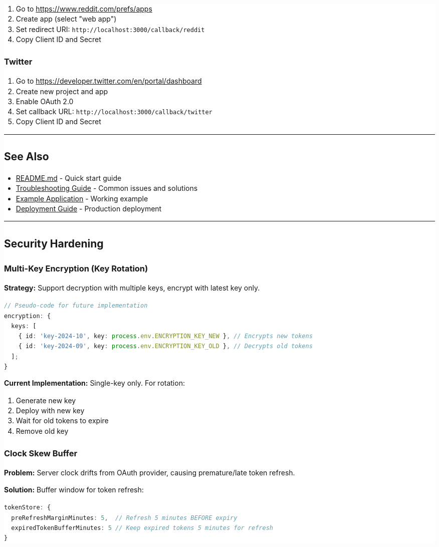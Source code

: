 1. Go to https://www.reddit.com/prefs/apps
2. Create app (select "web app")
3. Set redirect URI: `http://localhost:3000/callback/reddit`
4. Copy Client ID and Secret

### Twitter

1. Go to https://developer.twitter.com/en/portal/dashboard
2. Create new project and app
3. Enable OAuth 2.0
4. Set callback URL: `http://localhost:3000/callback/twitter`
5. Copy Client ID and Secret

---

## See Also

- [README.md](../README.md) - Quick start guide
- [Troubleshooting Guide](./troubleshooting.md) - Common issues and solutions
- [Example Application](../examples/express-app/README.md) - Working example
- [Deployment Guide](../README.md#docker-deployment) - Production deployment

---

## Security Hardening

### Multi-Key Encryption (Key Rotation)

**Strategy:** Support decryption with multiple keys, encrypt with latest key only.

```typescript
// Pseudo-code for future implementation
encryption: {
  keys: [
    { id: 'key-2024-10', key: process.env.ENCRYPTION_KEY_NEW }, // Encrypts new tokens
    { id: 'key-2024-09', key: process.env.ENCRYPTION_KEY_OLD }, // Decrypts old tokens
  ];
}
```

**Current Implementation:** Single-key only. For rotation:

1. Generate new key
2. Deploy with new key
3. Wait for old tokens to expire
4. Remove old key

### Clock Skew Buffer

**Problem:** Server clock drifts from OAuth provider, causing premature/late token refresh.

**Solution:** Buffer window for token refresh:

```typescript
tokenStore: {
  preRefreshMarginMinutes: 5,  // Refresh 5 minutes BEFORE expiry
  expiredTokenBufferMinutes: 5 // Keep expired tokens 5 minutes for refresh
}
```
